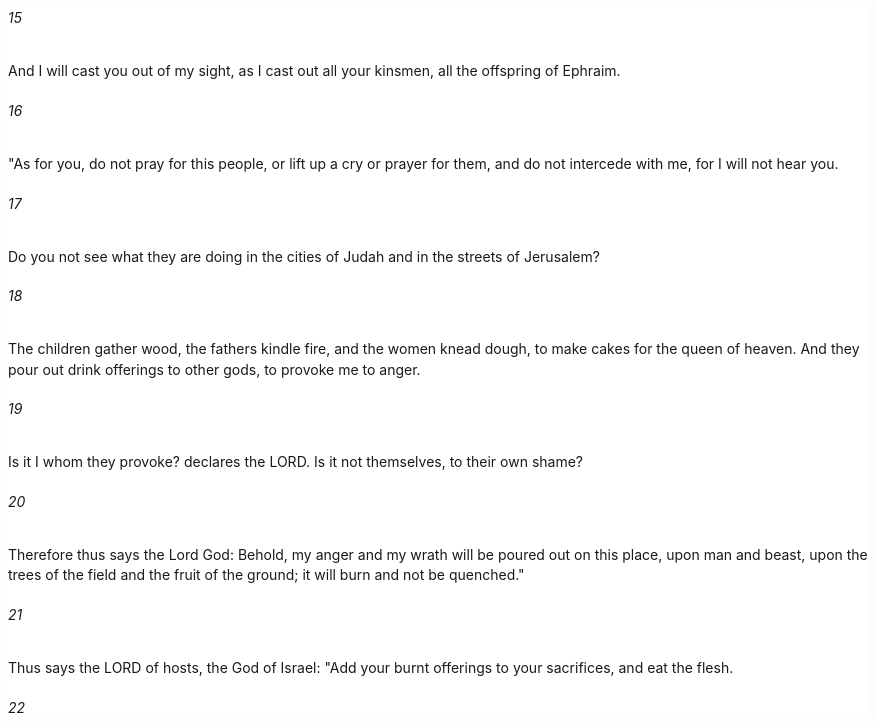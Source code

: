 


###### 15 


And I will cast you out of my sight, as I cast out all your kinsmen, all the offspring of Ephraim. 





###### 16 


"As for you, do not pray for this people, or lift up a cry or prayer for them, and do not intercede with me, for I will not hear you. 





###### 17 


Do you not see what they are doing in the cities of Judah and in the streets of Jerusalem? 





###### 18 


The children gather wood, the fathers kindle fire, and the women knead dough, to make cakes for the queen of heaven. And they pour out drink offerings to other gods, to provoke me to anger. 





###### 19 


Is it I whom they provoke? declares the LORD. Is it not themselves, to their own shame? 





###### 20 


Therefore thus says the Lord God: Behold, my anger and my wrath will be poured out on this place, upon man and beast, upon the trees of the field and the fruit of the ground; it will burn and not be quenched." 





###### 21 


Thus says the LORD of hosts, the God of Israel: "Add your burnt offerings to your sacrifices, and eat the flesh. 





###### 22 
